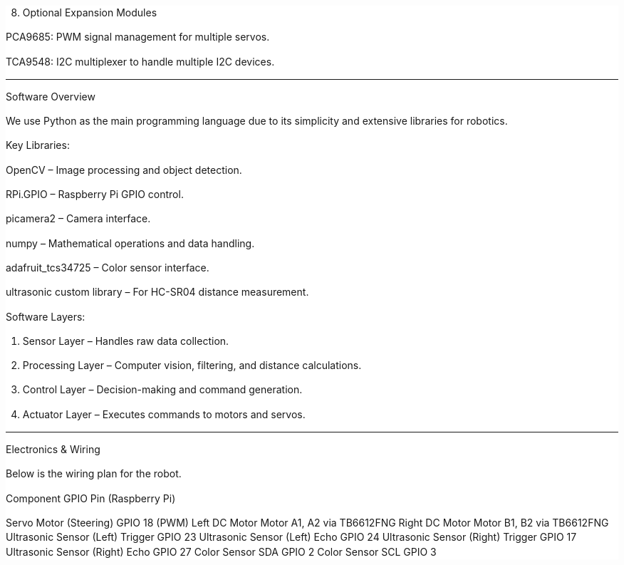 
8. Optional Expansion Modules

PCA9685: PWM signal management for multiple servos.

TCA9548: I2C multiplexer to handle multiple I2C devices.





---

Software Overview

We use Python as the main programming language due to its simplicity and extensive libraries for robotics.

Key Libraries:

OpenCV – Image processing and object detection.

RPi.GPIO – Raspberry Pi GPIO control.

picamera2 – Camera interface.

numpy – Mathematical operations and data handling.

adafruit_tcs34725 – Color sensor interface.

ultrasonic custom library – For HC-SR04 distance measurement.


Software Layers:

1. Sensor Layer – Handles raw data collection.


2. Processing Layer – Computer vision, filtering, and distance calculations.


3. Control Layer – Decision-making and command generation.


4. Actuator Layer – Executes commands to motors and servos.




---

Electronics & Wiring

Below is the wiring plan for the robot.

Component	GPIO Pin (Raspberry Pi)

Servo Motor (Steering)	GPIO 18 (PWM)
Left DC Motor	Motor A1, A2 via TB6612FNG
Right DC Motor	Motor B1, B2 via TB6612FNG
Ultrasonic Sensor (Left) Trigger	GPIO 23
Ultrasonic Sensor (Left) Echo	GPIO 24
Ultrasonic Sensor (Right) Trigger	GPIO 17
Ultrasonic Sensor (Right) Echo	GPIO 27
Color Sensor SDA	GPIO 2
Color Sensor SCL	GPIO 3
